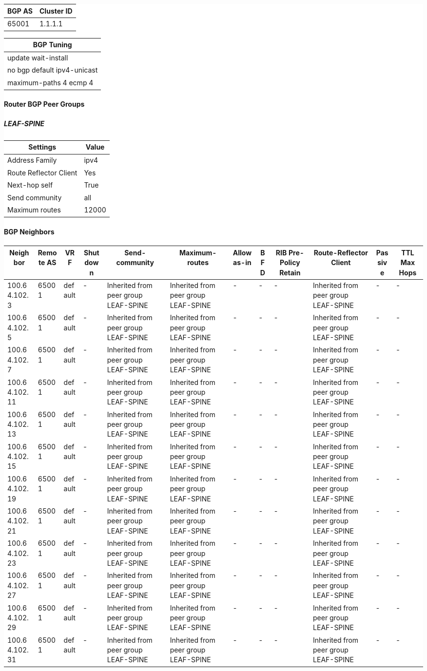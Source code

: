 | BGP AS | Cluster ID |
| ------ | --------- |
| 65001 | 1.1.1.1 |

| BGP Tuning |
| ---------- |
| update wait-install |
| no bgp default ipv4-unicast |
| maximum-paths 4 ecmp 4 |

#### Router BGP Peer Groups

##### LEAF-SPINE

| Settings | Value |
| -------- | ----- |
| Address Family | ipv4 |
| Route Reflector Client | Yes |
| Next-hop self | True |
| Send community | all |
| Maximum routes | 12000 |

#### BGP Neighbors

| Neighbor | Remote AS | VRF | Shutdown | Send-community | Maximum-routes | Allowas-in | BFD | RIB Pre-Policy Retain | Route-Reflector Client | Passive | TTL Max Hops |
| -------- | --------- | --- | -------- | -------------- | -------------- | ---------- | --- | --------------------- | ---------------------- | ------- | ------------ |
| 100.64.102.3 | 65001 | default | - | Inherited from peer group LEAF-SPINE | Inherited from peer group LEAF-SPINE | - | - | - | Inherited from peer group LEAF-SPINE | - | - |
| 100.64.102.5 | 65001 | default | - | Inherited from peer group LEAF-SPINE | Inherited from peer group LEAF-SPINE | - | - | - | Inherited from peer group LEAF-SPINE | - | - |
| 100.64.102.7 | 65001 | default | - | Inherited from peer group LEAF-SPINE | Inherited from peer group LEAF-SPINE | - | - | - | Inherited from peer group LEAF-SPINE | - | - |
| 100.64.102.11 | 65001 | default | - | Inherited from peer group LEAF-SPINE | Inherited from peer group LEAF-SPINE | - | - | - | Inherited from peer group LEAF-SPINE | - | - |
| 100.64.102.13 | 65001 | default | - | Inherited from peer group LEAF-SPINE | Inherited from peer group LEAF-SPINE | - | - | - | Inherited from peer group LEAF-SPINE | - | - |
| 100.64.102.15 | 65001 | default | - | Inherited from peer group LEAF-SPINE | Inherited from peer group LEAF-SPINE | - | - | - | Inherited from peer group LEAF-SPINE | - | - |
| 100.64.102.19 | 65001 | default | - | Inherited from peer group LEAF-SPINE | Inherited from peer group LEAF-SPINE | - | - | - | Inherited from peer group LEAF-SPINE | - | - |
| 100.64.102.21 | 65001 | default | - | Inherited from peer group LEAF-SPINE | Inherited from peer group LEAF-SPINE | - | - | - | Inherited from peer group LEAF-SPINE | - | - |
| 100.64.102.23 | 65001 | default | - | Inherited from peer group LEAF-SPINE | Inherited from peer group LEAF-SPINE | - | - | - | Inherited from peer group LEAF-SPINE | - | - |
| 100.64.102.27 | 65001 | default | - | Inherited from peer group LEAF-SPINE | Inherited from peer group LEAF-SPINE | - | - | - | Inherited from peer group LEAF-SPINE | - | - |
| 100.64.102.29 | 65001 | default | - | Inherited from peer group LEAF-SPINE | Inherited from peer group LEAF-SPINE | - | - | - | Inherited from peer group LEAF-SPINE | - | - |
| 100.64.102.31 | 65001 | default | - | Inherited from peer group LEAF-SPINE | Inherited from peer group LEAF-SPINE | - | - | - | Inherited from peer group LEAF-SPINE | - | - |
